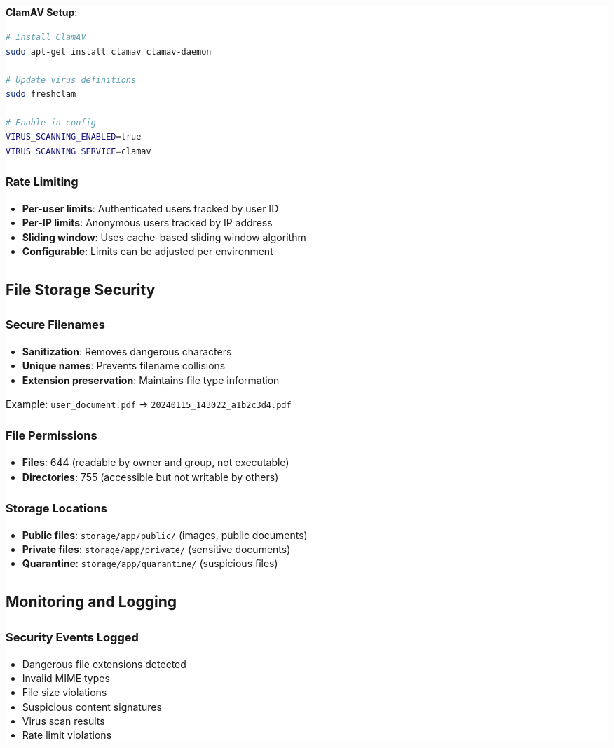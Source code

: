 **ClamAV Setup**:
```bash
# Install ClamAV
sudo apt-get install clamav clamav-daemon

# Update virus definitions
sudo freshclam

# Enable in config
VIRUS_SCANNING_ENABLED=true
VIRUS_SCANNING_SERVICE=clamav
```

### Rate Limiting

- **Per-user limits**: Authenticated users tracked by user ID
- **Per-IP limits**: Anonymous users tracked by IP address
- **Sliding window**: Uses cache-based sliding window algorithm
- **Configurable**: Limits can be adjusted per environment

## File Storage Security

### Secure Filenames

- **Sanitization**: Removes dangerous characters
- **Unique names**: Prevents filename collisions
- **Extension preservation**: Maintains file type information

Example: `user_document.pdf` → `20240115_143022_a1b2c3d4.pdf`

### File Permissions

- **Files**: 644 (readable by owner and group, not executable)
- **Directories**: 755 (accessible but not writable by others)

### Storage Locations

- **Public files**: `storage/app/public/` (images, public documents)
- **Private files**: `storage/app/private/` (sensitive documents)
- **Quarantine**: `storage/app/quarantine/` (suspicious files)

## Monitoring and Logging

### Security Events Logged

- Dangerous file extensions detected
- Invalid MIME types
- File size violations
- Suspicious content signatures
- Virus scan results
- Rate limit violations
